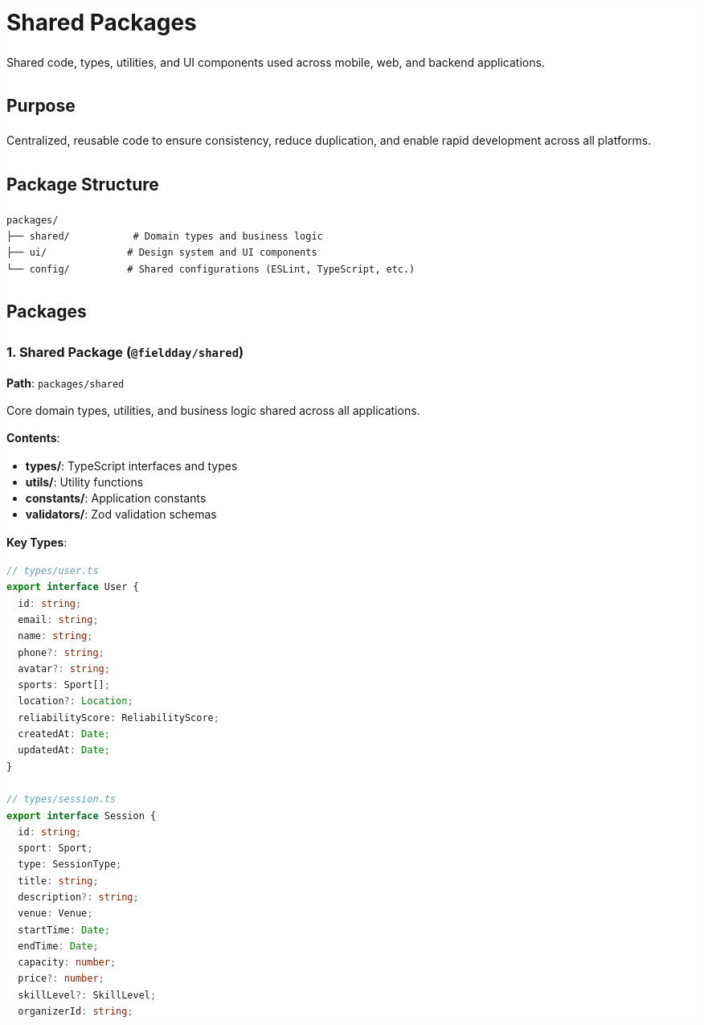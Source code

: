 # Shared Packages

Shared code, types, utilities, and UI components used across mobile, web, and backend applications.

## Purpose

Centralized, reusable code to ensure consistency, reduce duplication, and enable rapid development across all platforms.

## Package Structure

```
packages/
├── shared/           # Domain types and business logic
├── ui/              # Design system and UI components
└── config/          # Shared configurations (ESLint, TypeScript, etc.)
```

## Packages

### 1. Shared Package (`@fieldday/shared`)

**Path**: `packages/shared`

Core domain types, utilities, and business logic shared across all applications.

**Contents**:

- **types/**: TypeScript interfaces and types
- **utils/**: Utility functions
- **constants/**: Application constants
- **validators/**: Zod validation schemas

**Key Types**:

```typescript
// types/user.ts
export interface User {
  id: string;
  email: string;
  name: string;
  phone?: string;
  avatar?: string;
  sports: Sport[];
  location?: Location;
  reliabilityScore: ReliabilityScore;
  createdAt: Date;
  updatedAt: Date;
}

// types/session.ts
export interface Session {
  id: string;
  sport: Sport;
  type: SessionType;
  title: string;
  description?: string;
  venue: Venue;
  startTime: Date;
  endTime: Date;
  capacity: number;
  price?: number;
  skillLevel?: SkillLevel;
  organizerId: string;
```